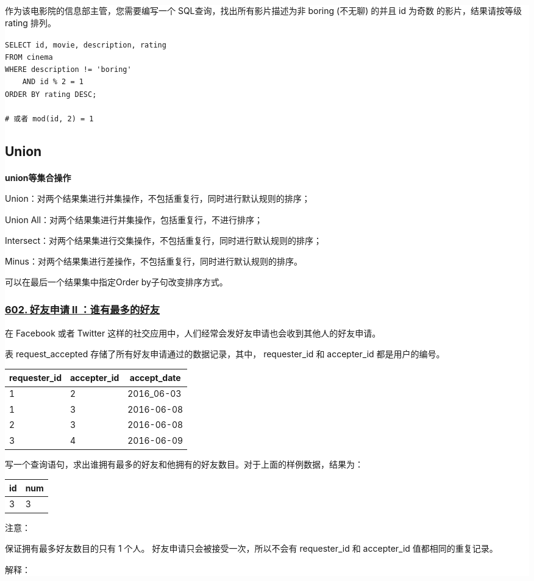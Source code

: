 作为该电影院的信息部主管，您需要编写一个 SQL查询，找出所有影片描述为非 boring (不无聊) 的并且 id 为奇数 的影片，结果请按等级 rating 排列。

```mysql
SELECT id, movie, description, rating
FROM cinema
WHERE description != 'boring'
	AND id % 2 = 1
ORDER BY rating DESC;

# 或者 mod(id, 2) = 1
```



## Union

**union等集合操作**

Union：对两个结果集进行并集操作，不包括重复行，同时进行默认规则的排序；

Union All：对两个结果集进行并集操作，包括重复行，不进行排序；

Intersect：对两个结果集进行交集操作，不包括重复行，同时进行默认规则的排序；

Minus：对两个结果集进行差操作，不包括重复行，同时进行默认规则的排序。

可以在最后一个结果集中指定Order by子句改变排序方式。

### [602. 好友申请 II ：谁有最多的好友](https://leetcode-cn.com/problems/friend-requests-ii-who-has-the-most-friends/)

在 Facebook 或者 Twitter 这样的社交应用中，人们经常会发好友申请也会收到其他人的好友申请。

表 request_accepted 存储了所有好友申请通过的数据记录，其中， requester_id 和 accepter_id 都是用户的编号。

| requester_id | accepter_id | accept_date |
| ------------ | ----------- | ----------- |
| 1            | 2           | 2016_06-03  |
| 1            | 3           | 2016-06-08  |
| 2            | 3           | 2016-06-08  |
| 3            | 4           | 2016-06-09  |

写一个查询语句，求出谁拥有最多的好友和他拥有的好友数目。对于上面的样例数据，结果为：

| id   | num  |
| ---- | ---- |
| 3    | 3    |

注意：

保证拥有最多好友数目的只有 1 个人。
好友申请只会被接受一次，所以不会有 requester_id 和 accepter_id 值都相同的重复记录。

解释：
